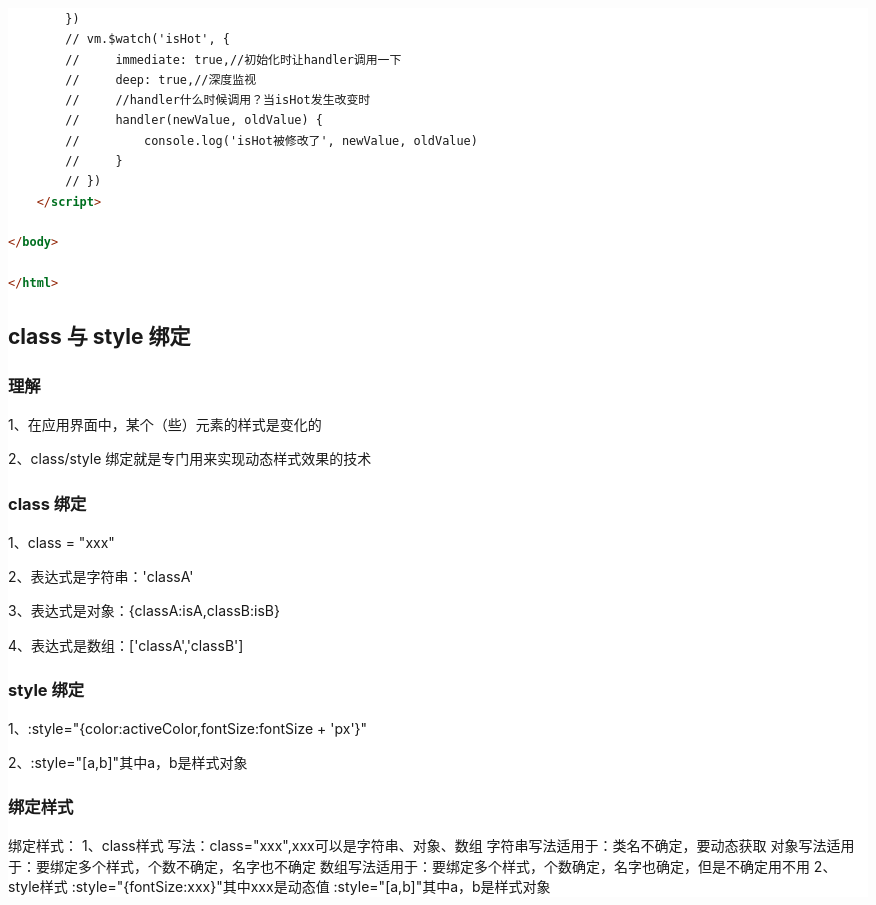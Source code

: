 ```html
        })
        // vm.$watch('isHot', {
        //     immediate: true,//初始化时让handler调用一下
        //     deep: true,//深度监视
        //     //handler什么时候调用？当isHot发生改变时
        //     handler(newValue, oldValue) {
        //         console.log('isHot被修改了', newValue, oldValue)
        //     }
        // })
    </script>

</body>

</html>
```



## class 与 style 绑定

### 理解

1、在应用界面中，某个（些）元素的样式是变化的

2、class/style 绑定就是专门用来实现动态样式效果的技术

### class 绑定

1、class = "xxx"

2、表达式是字符串：'classA'

3、表达式是对象：{classA:isA,classB:isB}

4、表达式是数组：['classA','classB']

### style 绑定

1、:style="{color:activeColor,fontSize:fontSize + 'px'}"

2、:style="[a,b]"其中a，b是样式对象



### 绑定样式

绑定样式：
            1、class样式
                写法：class="xxx",xxx可以是字符串、对象、数组
                字符串写法适用于：类名不确定，要动态获取
                对象写法适用于：要绑定多个样式，个数不确定，名字也不确定
                数组写法适用于：要绑定多个样式，个数确定，名字也确定，但是不确定用不用
            2、style样式
                :style="{fontSize:xxx}"其中xxx是动态值
                :style="[a,b]"其中a，b是样式对象
